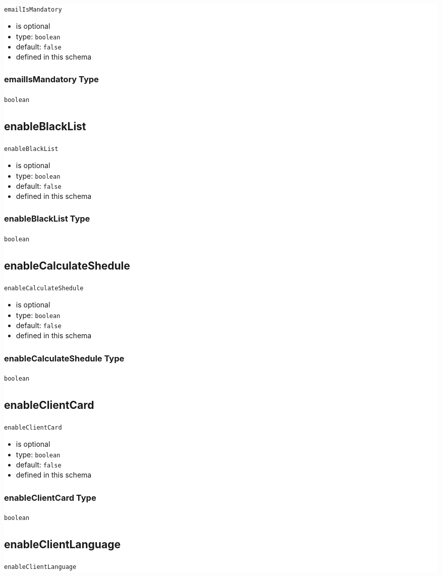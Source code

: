 `emailIsMandatory`

- is optional
- type: `boolean`
- default: `false`
- defined in this schema

### emailIsMandatory Type

`boolean`

## enableBlackList

`enableBlackList`

- is optional
- type: `boolean`
- default: `false`
- defined in this schema

### enableBlackList Type

`boolean`

## enableCalculateShedule

`enableCalculateShedule`

- is optional
- type: `boolean`
- default: `false`
- defined in this schema

### enableCalculateShedule Type

`boolean`

## enableClientCard

`enableClientCard`

- is optional
- type: `boolean`
- default: `false`
- defined in this schema

### enableClientCard Type

`boolean`

## enableClientLanguage

`enableClientLanguage`
